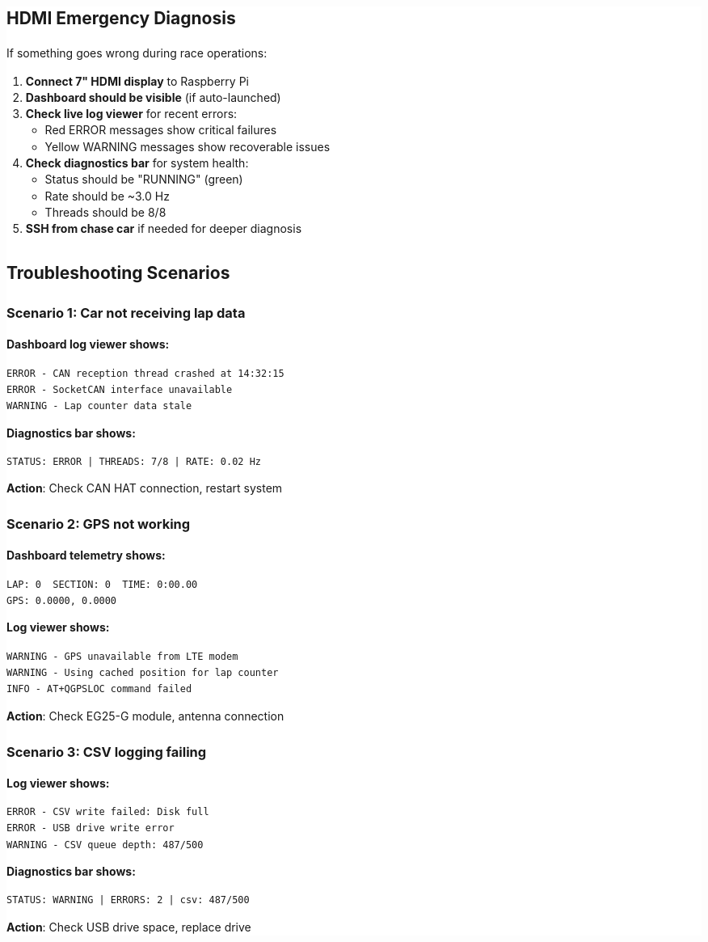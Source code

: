 ## HDMI Emergency Diagnosis

If something goes wrong during race operations:

1. **Connect 7" HDMI display** to Raspberry Pi
2. **Dashboard should be visible** (if auto-launched)
3. **Check live log viewer** for recent errors:
   - Red ERROR messages show critical failures
   - Yellow WARNING messages show recoverable issues
4. **Check diagnostics bar** for system health:
   - Status should be "RUNNING" (green)
   - Rate should be ~3.0 Hz
   - Threads should be 8/8
5. **SSH from chase car** if needed for deeper diagnosis

## Troubleshooting Scenarios

### Scenario 1: Car not receiving lap data
**Dashboard log viewer shows:**
```
ERROR - CAN reception thread crashed at 14:32:15
ERROR - SocketCAN interface unavailable
WARNING - Lap counter data stale
```
**Diagnostics bar shows:**
```
STATUS: ERROR | THREADS: 7/8 | RATE: 0.02 Hz
```
**Action**: Check CAN HAT connection, restart system

### Scenario 2: GPS not working
**Dashboard telemetry shows:**
```
LAP: 0  SECTION: 0  TIME: 0:00.00
GPS: 0.0000, 0.0000
```
**Log viewer shows:**
```
WARNING - GPS unavailable from LTE modem
WARNING - Using cached position for lap counter
INFO - AT+QGPSLOC command failed
```
**Action**: Check EG25-G module, antenna connection

### Scenario 3: CSV logging failing
**Log viewer shows:**
```
ERROR - CSV write failed: Disk full
ERROR - USB drive write error
WARNING - CSV queue depth: 487/500
```
**Diagnostics bar shows:**
```
STATUS: WARNING | ERRORS: 2 | csv: 487/500
```
**Action**: Check USB drive space, replace drive

